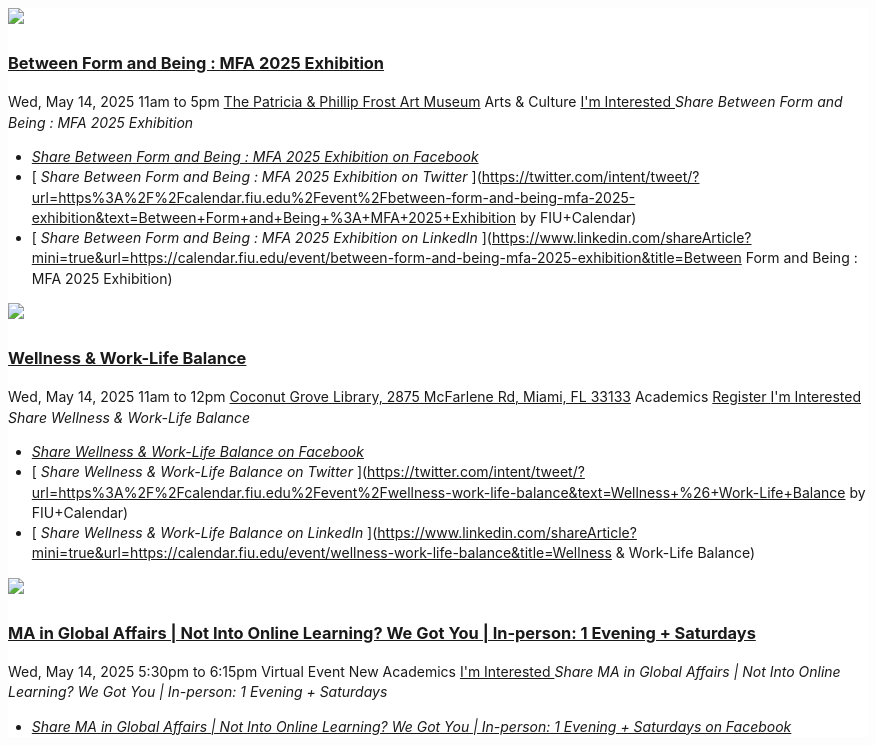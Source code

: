 [ ![](https://localist-images.azureedge.net/photos/49109769902035/card/3f30e5bfaa9d4470704d89292e43448b2954562b.jpg) ](https://calendar.fiu.edu/event/between-form-and-being-mfa-2025-exhibition)
### [Between Form and Being : MFA 2025 Exhibition](https://calendar.fiu.edu/event/between-form-and-being-mfa-2025-exhibition)
Wed, May 14, 2025 11am to 5pm 
[ The Patricia & Phillip Frost Art Museum](https://calendar.fiu.edu/thefrost)
Arts & Culture
[ I'm Interested ](https://calendar.fiu.edu/event/49109765919551/confirm?instance_id=49109765944143&return=https%3A%2F%2Fcalendar.fiu.edu%2Fcalendar%3Fevent_types%255B%255D%3D121723)
_Share Between Form and Being : MFA 2025 Exhibition_
  * [ _Share Between Form and Being : MFA 2025 Exhibition on Facebook_ ](https://www.facebook.com/sharer/sharer.php?u=https://calendar.fiu.edu/event/between-form-and-being-mfa-2025-exhibition)
  * [ _Share Between Form and Being : MFA 2025 Exhibition on Twitter_ ](https://twitter.com/intent/tweet/?url=https%3A%2F%2Fcalendar.fiu.edu%2Fevent%2Fbetween-form-and-being-mfa-2025-exhibition&text=Between+Form+and+Being+%3A+MFA+2025+Exhibition by FIU+Calendar)
  * [ _Share Between Form and Being : MFA 2025 Exhibition on LinkedIn_ ](https://www.linkedin.com/shareArticle?mini=true&url=https://calendar.fiu.edu/event/between-form-and-being-mfa-2025-exhibition&title=Between Form and Being : MFA 2025 Exhibition)


[ ![](https://localist-images.azureedge.net/photos/48677664564854/card/660d2aedc155fe399a9abac2422cb51c0f64f7c7.jpg) ](https://calendar.fiu.edu/event/wellness-work-life-balance)
### [Wellness & Work-Life Balance](https://calendar.fiu.edu/event/wellness-work-life-balance)
Wed, May 14, 2025 11am to 12pm 
[ Coconut Grove Library, 2875 McFarlene Rd, Miami, FL 33133](https://calendar.fiu.edu/event/wellness-work-life-balance)
Academics
[ Register ](https://go.fiu.edu/firstbank) [ I'm Interested ](https://calendar.fiu.edu/event/48677664500329/confirm?instance_id=48677664501354&return=https%3A%2F%2Fcalendar.fiu.edu%2Fcalendar%3Fevent_types%255B%255D%3D121723)
_Share Wellness & Work-Life Balance_
  * [ _Share Wellness & Work-Life Balance on Facebook_ ](https://www.facebook.com/sharer/sharer.php?u=https://calendar.fiu.edu/event/wellness-work-life-balance)
  * [ _Share Wellness & Work-Life Balance on Twitter_ ](https://twitter.com/intent/tweet/?url=https%3A%2F%2Fcalendar.fiu.edu%2Fevent%2Fwellness-work-life-balance&text=Wellness+%26+Work-Life+Balance by FIU+Calendar)
  * [ _Share Wellness & Work-Life Balance on LinkedIn_ ](https://www.linkedin.com/shareArticle?mini=true&url=https://calendar.fiu.edu/event/wellness-work-life-balance&title=Wellness & Work-Life Balance)


[ ![](https://localist-images.azureedge.net/photos/49605378653150/card/bd7de93758362b9929b807b983f234f8d5d24c51.jpg) ](https://calendar.fiu.edu/event/ma-in-global-affairs-not-into-online-learning-we-got-you-in-person-1-evening-saturdays)
### [MA in Global Affairs | Not Into Online Learning? We Got You | In-person: 1 Evening + Saturdays](https://calendar.fiu.edu/event/ma-in-global-affairs-not-into-online-learning-we-got-you-in-person-1-evening-saturdays)
Wed, May 14, 2025 5:30pm to 6:15pm 
Virtual Event 
New Academics
[ I'm Interested ](https://calendar.fiu.edu/event/49605368882126/confirm?instance_id=49605368883151&return=https%3A%2F%2Fcalendar.fiu.edu%2Fcalendar%3Fevent_types%255B%255D%3D121723)
_Share MA in Global Affairs | Not Into Online Learning? We Got You | In-person: 1 Evening + Saturdays_
  * [ _Share MA in Global Affairs | Not Into Online Learning? We Got You | In-person: 1 Evening + Saturdays on Facebook_ ](https://www.facebook.com/sharer/sharer.php?u=https://calendar.fiu.edu/event/ma-in-global-affairs-not-into-online-learning-we-got-you-in-person-1-evening-saturdays)